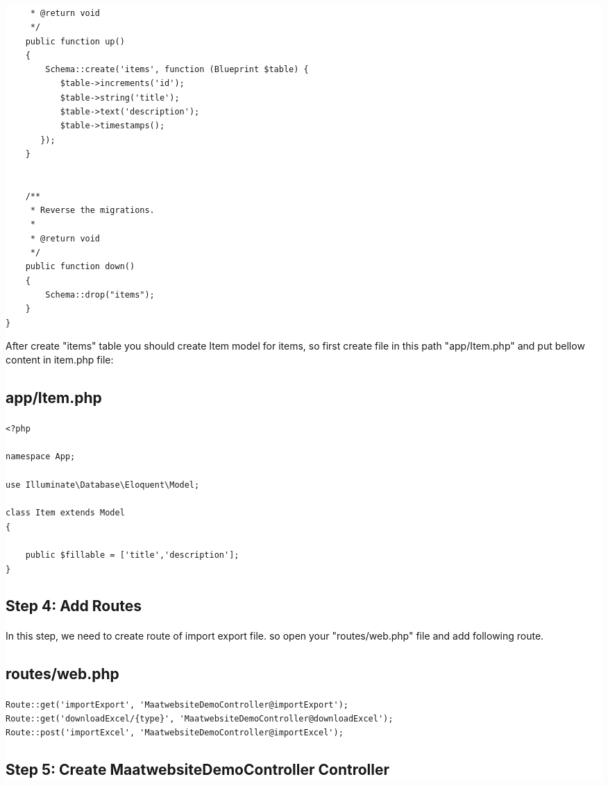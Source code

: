```
     * @return void
     */
    public function up()
    {
        Schema::create('items', function (Blueprint $table) {
           $table->increments('id');
           $table->string('title');
           $table->text('description');
           $table->timestamps();
       });
    }


    /**
     * Reverse the migrations.
     *
     * @return void
     */
    public function down()
    {
        Schema::drop("items");
    }
}
```
After create "items" table you should create Item model for items, so first create file in this path "app/Item.php" and put bellow content in item.php file:

## app/Item.php
```
<?php
 
namespace App;
 
use Illuminate\Database\Eloquent\Model;
 
class Item extends Model
{

    public $fillable = ['title','description'];
}
```
## Step 4: Add Routes

In this step, we need to create route of import export file. so open your "routes/web.php" file and add following route.

## routes/web.php
```
Route::get('importExport', 'MaatwebsiteDemoController@importExport');
Route::get('downloadExcel/{type}', 'MaatwebsiteDemoController@downloadExcel');
Route::post('importExcel', 'MaatwebsiteDemoController@importExcel');
```
## Step 5: Create MaatwebsiteDemoController Controller
